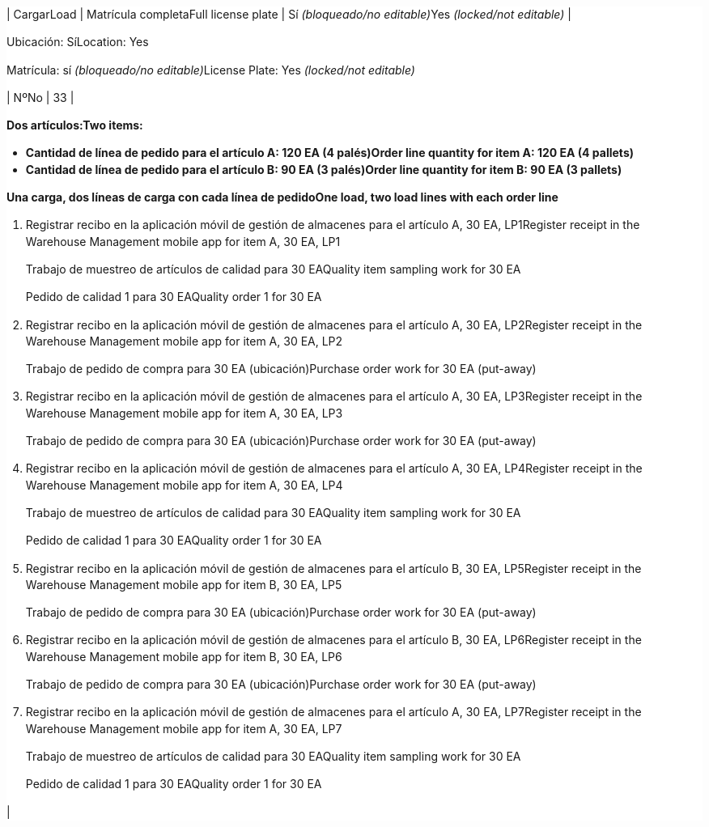 | <span data-ttu-id="5ab27-361">Cargar</span><span class="sxs-lookup"><span data-stu-id="5ab27-361">Load</span></span> | <span data-ttu-id="5ab27-362">Matrícula completa</span><span class="sxs-lookup"><span data-stu-id="5ab27-362">Full license plate</span></span> | <span data-ttu-id="5ab27-363">Sí _(bloqueado/no editable)_</span><span class="sxs-lookup"><span data-stu-id="5ab27-363">Yes _(locked/not editable)_</span></span> | <p><span data-ttu-id="5ab27-364">Ubicación: Sí</span><span class="sxs-lookup"><span data-stu-id="5ab27-364">Location: Yes</span></span></p><p><span data-ttu-id="5ab27-365">Matrícula: sí _(bloqueado/no editable)_</span><span class="sxs-lookup"><span data-stu-id="5ab27-365">License Plate: Yes _(locked/not editable)_</span></span></p> | <span data-ttu-id="5ab27-366">Nº</span><span class="sxs-lookup"><span data-stu-id="5ab27-366">No</span></span> | <span data-ttu-id="5ab27-367">3</span><span class="sxs-lookup"><span data-stu-id="5ab27-367">3</span></span> | <p><span data-ttu-id="5ab27-368">**Dos artículos:**</span><span class="sxs-lookup"><span data-stu-id="5ab27-368">**Two items:**</span></span></p><ul><li><span data-ttu-id="5ab27-369">**Cantidad de línea de pedido para el artículo A: 120 EA (4 palés)**</span><span class="sxs-lookup"><span data-stu-id="5ab27-369">**Order line quantity for item A: 120 EA (4 pallets)**</span></span></li><li><span data-ttu-id="5ab27-370">**Cantidad de línea de pedido para el artículo B: 90 EA (3 palés)**</span><span class="sxs-lookup"><span data-stu-id="5ab27-370">**Order line quantity for item B: 90 EA (3 pallets)**</span></span></li></ul><p><span data-ttu-id="5ab27-371">**Una carga, dos líneas de carga con cada línea de pedido**</span><span class="sxs-lookup"><span data-stu-id="5ab27-371">**One load, two load lines with each order line**</span></span></p><ol><li><span data-ttu-id="5ab27-372">Registrar recibo en la aplicación móvil de gestión de almacenes para el artículo A, 30 EA, LP1</span><span class="sxs-lookup"><span data-stu-id="5ab27-372">Register receipt in the Warehouse Management mobile app for item A, 30 EA, LP1</span></span><p><span data-ttu-id="5ab27-373">Trabajo de muestreo de artículos de calidad para 30 EA</span><span class="sxs-lookup"><span data-stu-id="5ab27-373">Quality item sampling work for 30 EA</span></span></p><p><span data-ttu-id="5ab27-374">Pedido de calidad 1 para 30 EA</span><span class="sxs-lookup"><span data-stu-id="5ab27-374">Quality order 1 for 30 EA</span></span></p></li><li><span data-ttu-id="5ab27-375">Registrar recibo en la aplicación móvil de gestión de almacenes para el artículo A, 30 EA, LP2</span><span class="sxs-lookup"><span data-stu-id="5ab27-375">Register receipt in the Warehouse Management mobile app for item A, 30 EA, LP2</span></span><p><span data-ttu-id="5ab27-376">Trabajo de pedido de compra para 30 EA (ubicación)</span><span class="sxs-lookup"><span data-stu-id="5ab27-376">Purchase order work for 30 EA (put-away)</span></span></p></li><li><span data-ttu-id="5ab27-377">Registrar recibo en la aplicación móvil de gestión de almacenes para el artículo A, 30 EA, LP3</span><span class="sxs-lookup"><span data-stu-id="5ab27-377">Register receipt in the Warehouse Management mobile app for item A, 30 EA, LP3</span></span><p><span data-ttu-id="5ab27-378">Trabajo de pedido de compra para 30 EA (ubicación)</span><span class="sxs-lookup"><span data-stu-id="5ab27-378">Purchase order work for 30 EA (put-away)</span></span></p></li><li><span data-ttu-id="5ab27-379">Registrar recibo en la aplicación móvil de gestión de almacenes para el artículo A, 30 EA, LP4</span><span class="sxs-lookup"><span data-stu-id="5ab27-379">Register receipt in the Warehouse Management mobile app for item A, 30 EA, LP4</span></span><p><span data-ttu-id="5ab27-380">Trabajo de muestreo de artículos de calidad para 30 EA</span><span class="sxs-lookup"><span data-stu-id="5ab27-380">Quality item sampling work for 30 EA</span></span></p><p><span data-ttu-id="5ab27-381">Pedido de calidad 1 para 30 EA</span><span class="sxs-lookup"><span data-stu-id="5ab27-381">Quality order 1 for 30 EA</span></span></p></li><li><span data-ttu-id="5ab27-382">Registrar recibo en la aplicación móvil de gestión de almacenes para el artículo B, 30 EA, LP5</span><span class="sxs-lookup"><span data-stu-id="5ab27-382">Register receipt in the Warehouse Management mobile app for item B, 30 EA, LP5</span></span><p><span data-ttu-id="5ab27-383">Trabajo de pedido de compra para 30 EA (ubicación)</span><span class="sxs-lookup"><span data-stu-id="5ab27-383">Purchase order work for 30 EA (put-away)</span></span></p></li><li><span data-ttu-id="5ab27-384">Registrar recibo en la aplicación móvil de gestión de almacenes para el artículo B, 30 EA, LP6</span><span class="sxs-lookup"><span data-stu-id="5ab27-384">Register receipt in the Warehouse Management mobile app for item B, 30 EA, LP6</span></span><p><span data-ttu-id="5ab27-385">Trabajo de pedido de compra para 30 EA (ubicación)</span><span class="sxs-lookup"><span data-stu-id="5ab27-385">Purchase order work for 30 EA (put-away)</span></span></p></li><li><span data-ttu-id="5ab27-386">Registrar recibo en la aplicación móvil de gestión de almacenes para el artículo A, 30 EA, LP7</span><span class="sxs-lookup"><span data-stu-id="5ab27-386">Register receipt in the Warehouse Management mobile app for item A, 30 EA, LP7</span></span><p><span data-ttu-id="5ab27-387">Trabajo de muestreo de artículos de calidad para 30 EA</span><span class="sxs-lookup"><span data-stu-id="5ab27-387">Quality item sampling work for 30 EA</span></span></p><p><span data-ttu-id="5ab27-388">Pedido de calidad 1 para 30 EA</span><span class="sxs-lookup"><span data-stu-id="5ab27-388">Quality order 1 for 30 EA</span></span></p></li></ol> |